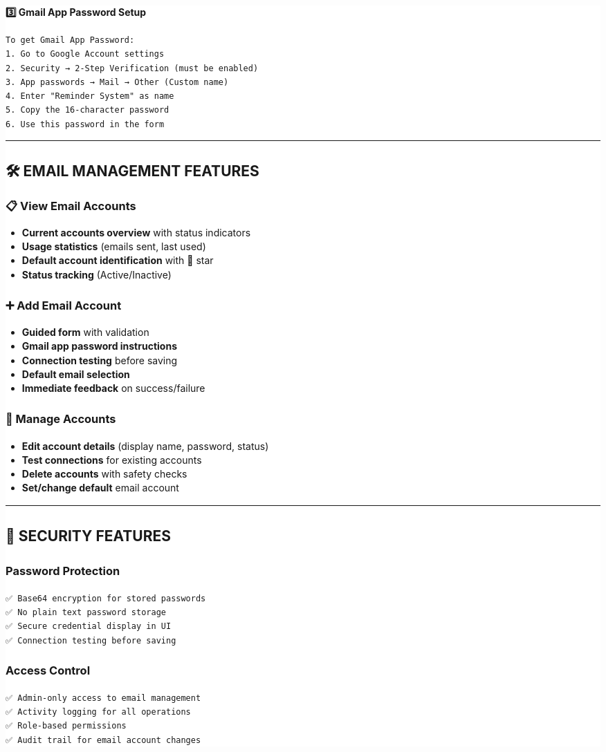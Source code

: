 #### **3️⃣ Gmail App Password Setup**
```
To get Gmail App Password:
1. Go to Google Account settings
2. Security → 2-Step Verification (must be enabled)
3. App passwords → Mail → Other (Custom name)
4. Enter "Reminder System" as name
5. Copy the 16-character password
6. Use this password in the form
```

---

## 🛠️ **EMAIL MANAGEMENT FEATURES**

### **📋 View Email Accounts**
- **Current accounts overview** with status indicators
- **Usage statistics** (emails sent, last used)
- **Default account identification** with 🌟 star
- **Status tracking** (Active/Inactive)

### **➕ Add Email Account**
- **Guided form** with validation
- **Gmail app password instructions** 
- **Connection testing** before saving
- **Default email selection**
- **Immediate feedback** on success/failure

### **🔧 Manage Accounts**
- **Edit account details** (display name, password, status)
- **Test connections** for existing accounts
- **Delete accounts** with safety checks
- **Set/change default** email account

---

## 🔐 **SECURITY FEATURES**

### **Password Protection**
```
✅ Base64 encryption for stored passwords
✅ No plain text password storage
✅ Secure credential display in UI
✅ Connection testing before saving
```

### **Access Control**
```
✅ Admin-only access to email management
✅ Activity logging for all operations
✅ Role-based permissions
✅ Audit trail for email account changes
```

